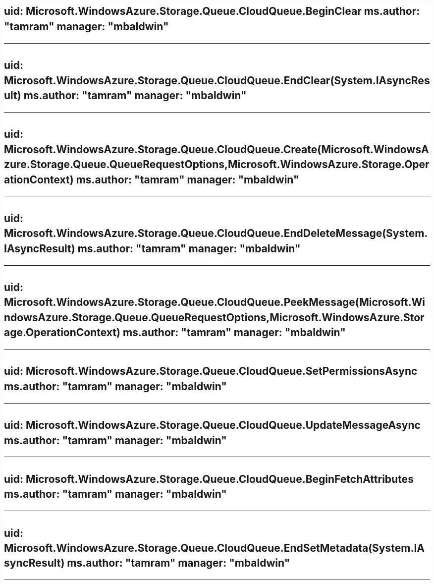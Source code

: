 uid: Microsoft.WindowsAzure.Storage.Queue.CloudQueue.BeginClear
ms.author: "tamram"
manager: "mbaldwin"
---

---
uid: Microsoft.WindowsAzure.Storage.Queue.CloudQueue.EndClear(System.IAsyncResult)
ms.author: "tamram"
manager: "mbaldwin"
---

---
uid: Microsoft.WindowsAzure.Storage.Queue.CloudQueue.Create(Microsoft.WindowsAzure.Storage.Queue.QueueRequestOptions,Microsoft.WindowsAzure.Storage.OperationContext)
ms.author: "tamram"
manager: "mbaldwin"
---

---
uid: Microsoft.WindowsAzure.Storage.Queue.CloudQueue.EndDeleteMessage(System.IAsyncResult)
ms.author: "tamram"
manager: "mbaldwin"
---

---
uid: Microsoft.WindowsAzure.Storage.Queue.CloudQueue.PeekMessage(Microsoft.WindowsAzure.Storage.Queue.QueueRequestOptions,Microsoft.WindowsAzure.Storage.OperationContext)
ms.author: "tamram"
manager: "mbaldwin"
---

---
uid: Microsoft.WindowsAzure.Storage.Queue.CloudQueue.SetPermissionsAsync
ms.author: "tamram"
manager: "mbaldwin"
---

---
uid: Microsoft.WindowsAzure.Storage.Queue.CloudQueue.UpdateMessageAsync
ms.author: "tamram"
manager: "mbaldwin"
---

---
uid: Microsoft.WindowsAzure.Storage.Queue.CloudQueue.BeginFetchAttributes
ms.author: "tamram"
manager: "mbaldwin"
---

---
uid: Microsoft.WindowsAzure.Storage.Queue.CloudQueue.EndSetMetadata(System.IAsyncResult)
ms.author: "tamram"
manager: "mbaldwin"
---

---